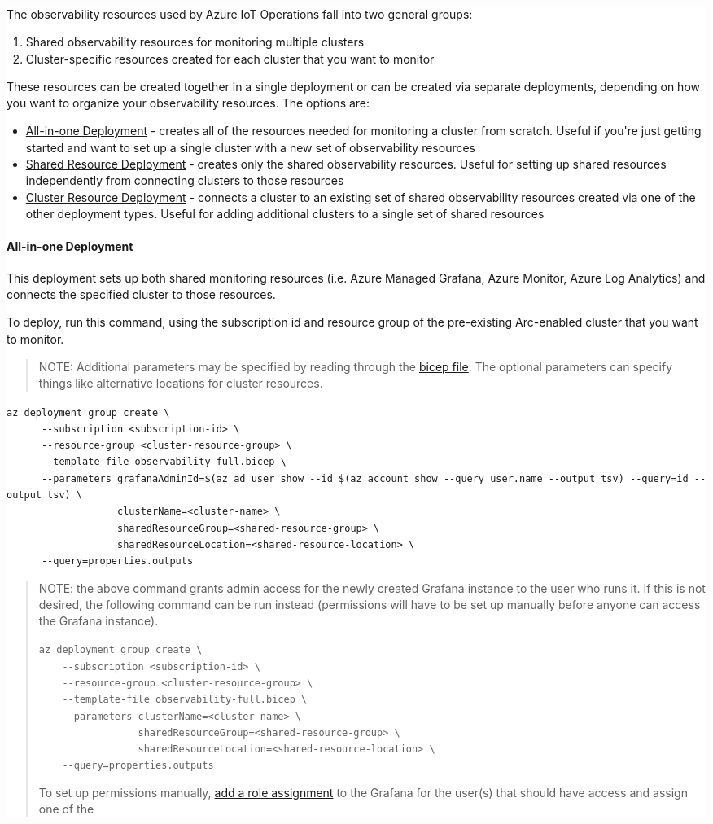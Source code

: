 The observability resources used by Azure IoT Operations fall into two general
groups:

1. Shared observability resources for monitoring multiple clusters
2. Cluster-specific resources created for each cluster that you want to monitor

These resources can be created together in a single deployment or can be created
via separate deployments, depending on how you want to organize your
observability resources. The options are:

- [All-in-one Deployment](#all-in-one-deployment) - creates all of the resources
  needed for monitoring a cluster from scratch. Useful if you're just getting
  started and want to set up a single cluster with a new set of observability
  resources
- [Shared Resource Deployment](#shared-resource-deployment) - creates only the
  shared observability resources. Useful for setting up shared resources
  independently from connecting clusters to those resources
- [Cluster Resource Deployment](#cluster-resource-deployment) - connects a
  cluster to an existing set of shared observability resources created via one
  of the other deployment types. Useful for adding additional clusters to a
  single set of shared resources

#### All-in-one Deployment

This deployment sets up both shared monitoring resources (i.e. Azure Managed
Grafana, Azure Monitor, Azure Log Analytics) and connects the specified cluster
to those resources.

To deploy, run this command, using the subscription id and resource group of the
pre-existing Arc-enabled cluster that you want to monitor.

> NOTE: Additional parameters may be specified by reading through the
> [bicep file](./observability-full.bicep). The optional parameters can specify
> things like alternative locations for cluster resources.

```
az deployment group create \
      --subscription <subscription-id> \
      --resource-group <cluster-resource-group> \
      --template-file observability-full.bicep \
      --parameters grafanaAdminId=$(az ad user show --id $(az account show --query user.name --output tsv) --query=id --output tsv) \
                   clusterName=<cluster-name> \
                   sharedResourceGroup=<shared-resource-group> \
                   sharedResourceLocation=<shared-resource-location> \
      --query=properties.outputs
```

> NOTE: the above command grants admin access for the newly created Grafana
> instance to the user who runs it. If this is not desired, the following
> command can be run instead (permissions will have to be set up manually before
> anyone can access the Grafana instance).
>
> ```
> az deployment group create \
>     --subscription <subscription-id> \
>     --resource-group <cluster-resource-group> \
>     --template-file observability-full.bicep \
>     --parameters clusterName=<cluster-name> \
>                  sharedResourceGroup=<shared-resource-group> \
>                  sharedResourceLocation=<shared-resource-location> \
>     --query=properties.outputs
> ```
>
> To set up permissions manually,
> [add a role assignment](https://learn.microsoft.com/en-us/azure/managed-grafana/how-to-share-grafana-workspace?tabs=azure-portal#add-a-grafana-role-assignment)
> to the Grafana for the user(s) that should have access and assign one of the